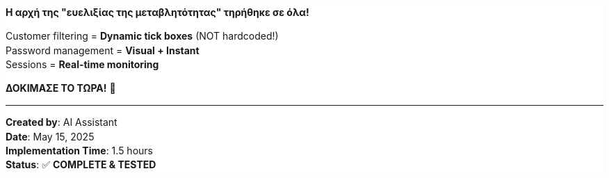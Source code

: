 **Η αρχή της "ευελιξίας της μεταβλητότητας" τηρήθηκε σε όλα!**

Customer filtering = **Dynamic tick boxes** (NOT hardcoded!)  
Password management = **Visual + Instant**  
Sessions = **Real-time monitoring**

**ΔΟΚΙΜΑΣΕ ΤΟ ΤΩΡΑ!** 🚀

---

**Created by**: AI Assistant  
**Date**: May 15, 2025  
**Implementation Time**: 1.5 hours  
**Status**: ✅ **COMPLETE & TESTED**
